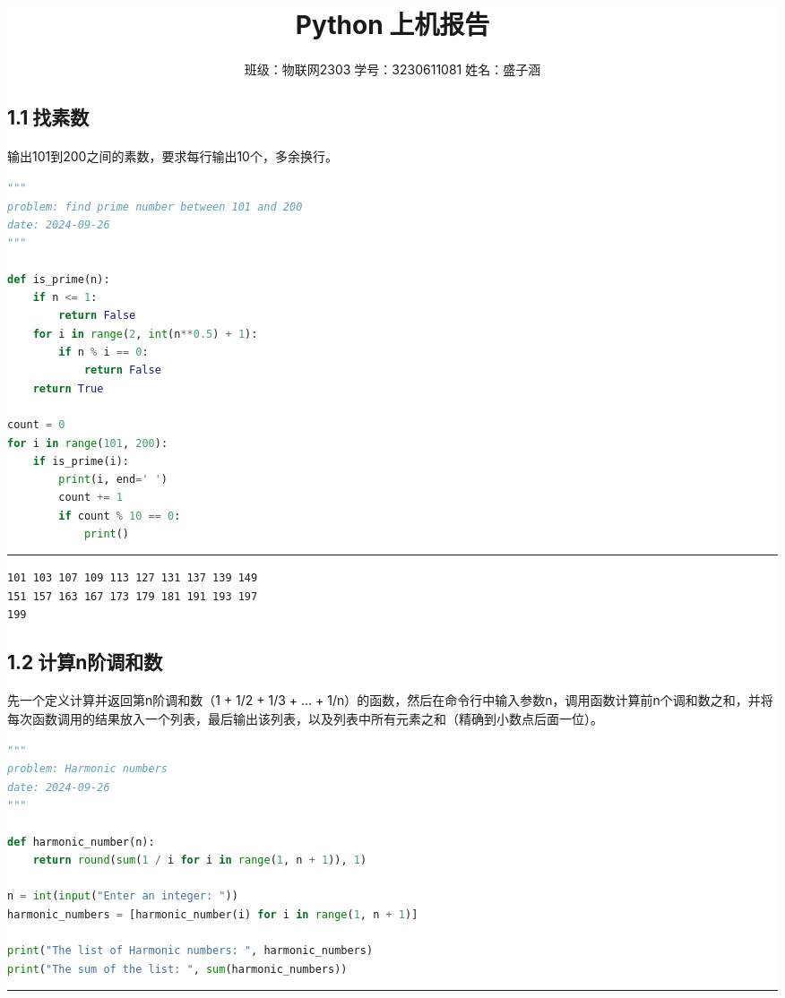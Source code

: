 <center><h1>Python 上机报告</h1></center>
<center>班级：物联网2303  学号：3230611081   姓名：盛子涵</center>

## 1.1 找素数

输出101到200之间的素数，要求每行输出10个，多余换行。


```python
"""
problem: find prime number between 101 and 200
date: 2024-09-26
"""

def is_prime(n):
    if n <= 1:
        return False
    for i in range(2, int(n**0.5) + 1):
        if n % i == 0:
            return False
    return True

count = 0
for i in range(101, 200):
    if is_prime(i):
        print(i, end=' ')
        count += 1
        if count % 10 == 0:
            print()
```
<hr>

```
101 103 107 109 113 127 131 137 139 149 
151 157 163 167 173 179 181 191 193 197 
199
```

## 1.2 计算n阶调和数

先一个定义计算并返回第n阶调和数（1 + 1/2 + 1/3 + … + 1/n）的函数，然后在命令行中输入参数n，调用函数计算前n个调和数之和，并将每次函数调用的结果放入一个列表，最后输出该列表，以及列表中所有元素之和（精确到小数点后面一位）。


```python
"""
problem: Harmonic numbers
date: 2024-09-26
"""

def harmonic_number(n):
    return round(sum(1 / i for i in range(1, n + 1)), 1)

n = int(input("Enter an integer: "))
harmonic_numbers = [harmonic_number(i) for i in range(1, n + 1)]

print("The list of Harmonic numbers: ", harmonic_numbers)
print("The sum of the list: ", sum(harmonic_numbers))
```
<hr>
